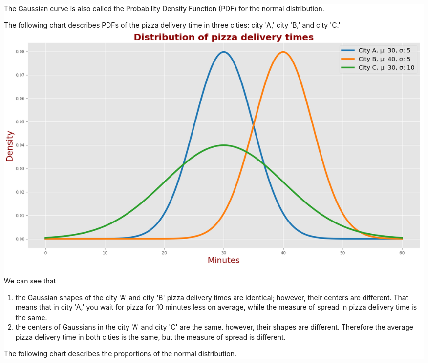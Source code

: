 The Gaussian curve is also called the Probability Density Function (PDF) for the normal distribution.

The following chart describes PDFs of the pizza delivery time in three cities: city 'A,' city 'B,' and city 'C.'
![normal_curves](images/normal_curves.png)

We can see that

1. the Gaussian shapes of the city 'A' and city 'B' pizza delivery times are identical;
   however, their centers are different. That means that in city 'A,' you wait for pizza for 10 minutes less on average, while the measure of spread in pizza delivery time is the same.
2. the centers of Gaussians in the city 'A' and city 'C' are the same.
   however, their shapes are different. Therefore the average pizza delivery time in both cities is the same, but the measure of spread is different.

The following chart describes the proportions of the normal distribution.